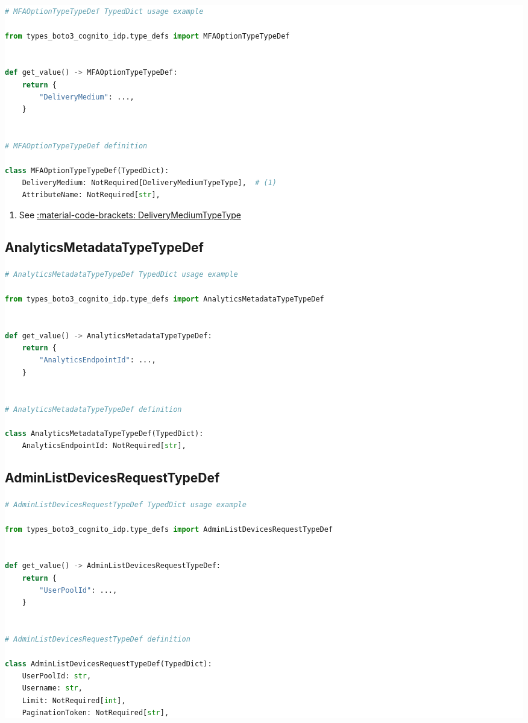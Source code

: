 ```python
# MFAOptionTypeTypeDef TypedDict usage example

from types_boto3_cognito_idp.type_defs import MFAOptionTypeTypeDef


def get_value() -> MFAOptionTypeTypeDef:
    return {
        "DeliveryMedium": ...,
    }


# MFAOptionTypeTypeDef definition

class MFAOptionTypeTypeDef(TypedDict):
    DeliveryMedium: NotRequired[DeliveryMediumTypeType],  # (1)
    AttributeName: NotRequired[str],
```

1. See [:material-code-brackets: DeliveryMediumTypeType](./literals.md#deliverymediumtypetype)

## AnalyticsMetadataTypeTypeDef

```python
# AnalyticsMetadataTypeTypeDef TypedDict usage example

from types_boto3_cognito_idp.type_defs import AnalyticsMetadataTypeTypeDef


def get_value() -> AnalyticsMetadataTypeTypeDef:
    return {
        "AnalyticsEndpointId": ...,
    }


# AnalyticsMetadataTypeTypeDef definition

class AnalyticsMetadataTypeTypeDef(TypedDict):
    AnalyticsEndpointId: NotRequired[str],
```


## AdminListDevicesRequestTypeDef

```python
# AdminListDevicesRequestTypeDef TypedDict usage example

from types_boto3_cognito_idp.type_defs import AdminListDevicesRequestTypeDef


def get_value() -> AdminListDevicesRequestTypeDef:
    return {
        "UserPoolId": ...,
    }


# AdminListDevicesRequestTypeDef definition

class AdminListDevicesRequestTypeDef(TypedDict):
    UserPoolId: str,
    Username: str,
    Limit: NotRequired[int],
    PaginationToken: NotRequired[str],
```
